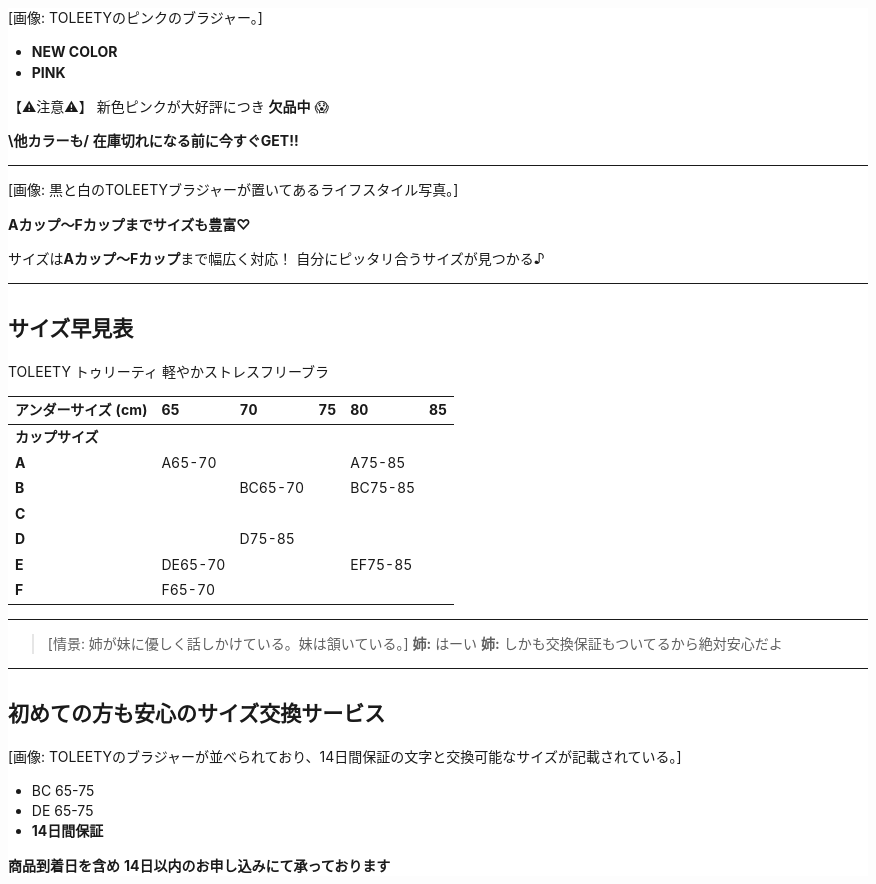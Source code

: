 [画像: TOLEETYのピンクのブラジャー。]
- **NEW COLOR**
- **PINK**

【⚠️注意⚠️】
新色ピンクが大好評につき
**欠品中** 😱

**\他カラーも/**
**在庫切れになる前に今すぐGET!!**

---
[画像: 黒と白のTOLEETYブラジャーが置いてあるライフスタイル写真。]

**Aカップ〜Fカップまでサイズも豊富♡**

サイズは**Aカップ〜Fカップ**まで幅広く対応！
自分にピッタリ合うサイズが見つかる♪

---
## サイズ早見表
TOLEETY トゥリーティ
軽やかストレスフリーブラ

| アンダーサイズ (cm) | 65      | 70      | 75      | 80      | 85      |
| :------------------ | :------ | :------ | :------ | :------ | :------ |
| **カップサイズ**    |         |         |         |         |         |
| **A**               | A65-70  |         |         | A75-85  |         |
| **B**               |         | BC65-70 |         | BC75-85 |         |
| **C**               |         |         |         |         |         |
| **D**               |         | D75-85  |         |         |         |
| **E**               | DE65-70 |         |         | EF75-85 |         |
| **F**               | F65-70  |         |         |         |         |

---
> [情景: 姉が妹に優しく話しかけている。妹は頷いている。]
> **姉:** はーい
> **姉:** しかも交換保証もついてるから絶対安心だよ

---
## 初めての方も安心のサイズ交換サービス

[画像: TOLEETYのブラジャーが並べられており、14日間保証の文字と交換可能なサイズが記載されている。]
- BC 65-75
- DE 65-75
- **14日間保証**

**商品到着日を含め**
**14日以内のお申し込みにて承っております**
